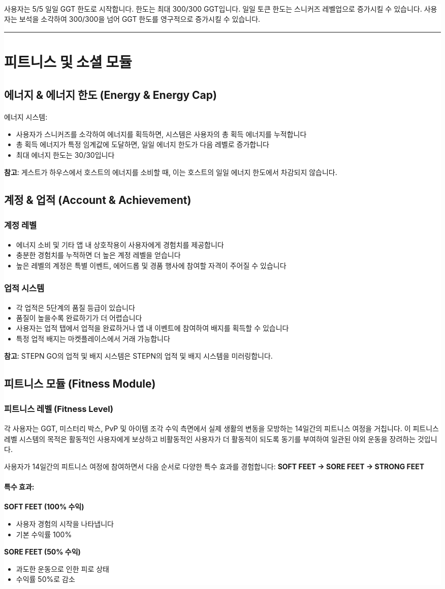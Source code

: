 사용자는 5/5 일일 GGT 한도로 시작합니다. 한도는 최대 300/300 GGT입니다. 일일 토큰 한도는 스니커즈 레벨업으로 증가시킬 수 있습니다. 사용자는 보석을 소각하여 300/300을 넘어 GGT 한도를 영구적으로 증가시킬 수 있습니다.

---

# 피트니스 및 소셜 모듈

## 에너지 & 에너지 한도 (Energy & Energy Cap)

에너지 시스템:
- 사용자가 스니커즈를 소각하여 에너지를 획득하면, 시스템은 사용자의 총 획득 에너지를 누적합니다
- 총 획득 에너지가 특정 임계값에 도달하면, 일일 에너지 한도가 다음 레벨로 증가합니다
- 최대 에너지 한도는 30/30입니다

**참고**: 게스트가 하우스에서 호스트의 에너지를 소비할 때, 이는 호스트의 일일 에너지 한도에서 차감되지 않습니다.

## 계정 & 업적 (Account & Achievement)

### 계정 레벨
- 에너지 소비 및 기타 앱 내 상호작용이 사용자에게 경험치를 제공합니다
- 충분한 경험치를 누적하면 더 높은 계정 레벨을 얻습니다
- 높은 레벨의 계정은 특별 이벤트, 에어드롭 및 경품 행사에 참여할 자격이 주어질 수 있습니다

### 업적 시스템
- 각 업적은 5단계의 품질 등급이 있습니다
- 품질이 높을수록 완료하기가 더 어렵습니다
- 사용자는 업적 탭에서 업적을 완료하거나 앱 내 이벤트에 참여하여 배지를 획득할 수 있습니다
- 특정 업적 배지는 마켓플레이스에서 거래 가능합니다

**참고**: STEPN GO의 업적 및 배지 시스템은 STEPN의 업적 및 배지 시스템을 미러링합니다.

## 피트니스 모듈 (Fitness Module)

### 피트니스 레벨 (Fitness Level)

각 사용자는 GGT, 미스터리 박스, PvP 및 아이템 조각 수익 측면에서 실제 생활의 변동을 모방하는 14일간의 피트니스 여정을 거칩니다. 이 피트니스 레벨 시스템의 목적은 활동적인 사용자에게 보상하고 비활동적인 사용자가 더 활동적이 되도록 동기를 부여하여 일관된 야외 운동을 장려하는 것입니다.

사용자가 14일간의 피트니스 여정에 참여하면서 다음 순서로 다양한 특수 효과를 경험합니다:
**SOFT FEET → SORE FEET → STRONG FEET**

#### 특수 효과:

**SOFT FEET (100% 수익)**
- 사용자 경험의 시작을 나타냅니다
- 기본 수익률 100%

**SORE FEET (50% 수익)**
- 과도한 운동으로 인한 피로 상태
- 수익률 50%로 감소
